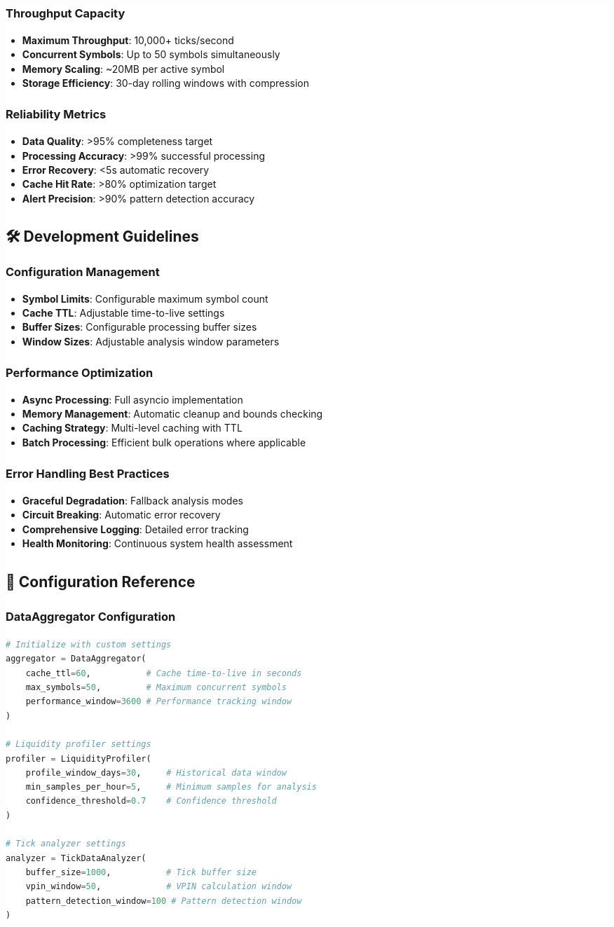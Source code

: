 ### Throughput Capacity
- **Maximum Throughput**: 10,000+ ticks/second
- **Concurrent Symbols**: Up to 50 symbols simultaneously
- **Memory Scaling**: ~20MB per active symbol
- **Storage Efficiency**: 30-day rolling windows with compression

### Reliability Metrics
- **Data Quality**: >95% completeness target
- **Processing Accuracy**: >99% successful processing
- **Error Recovery**: <5s automatic recovery
- **Cache Hit Rate**: >80% optimization target
- **Alert Precision**: >90% pattern detection accuracy

## 🛠️ Development Guidelines

### Configuration Management
- **Symbol Limits**: Configurable maximum symbol count
- **Cache TTL**: Adjustable time-to-live settings
- **Buffer Sizes**: Configurable processing buffer sizes
- **Window Sizes**: Adjustable analysis window parameters

### Performance Optimization
- **Async Processing**: Full asyncio implementation
- **Memory Management**: Automatic cleanup and bounds checking
- **Caching Strategy**: Multi-level caching with TTL
- **Batch Processing**: Efficient bulk operations where applicable

### Error Handling Best Practices
- **Graceful Degradation**: Fallback analysis modes
- **Circuit Breaking**: Automatic error recovery
- **Comprehensive Logging**: Detailed error tracking
- **Health Monitoring**: Continuous system health assessment

## 📝 Configuration Reference

### DataAggregator Configuration
```python
# Initialize with custom settings
aggregator = DataAggregator(
    cache_ttl=60,           # Cache time-to-live in seconds
    max_symbols=50,         # Maximum concurrent symbols
    performance_window=3600 # Performance tracking window
)

# Liquidity profiler settings
profiler = LiquidityProfiler(
    profile_window_days=30,     # Historical data window
    min_samples_per_hour=5,     # Minimum samples for analysis
    confidence_threshold=0.7    # Confidence threshold
)

# Tick analyzer settings
analyzer = TickDataAnalyzer(
    buffer_size=1000,           # Tick buffer size
    vpin_window=50,             # VPIN calculation window
    pattern_detection_window=100 # Pattern detection window
)
```
